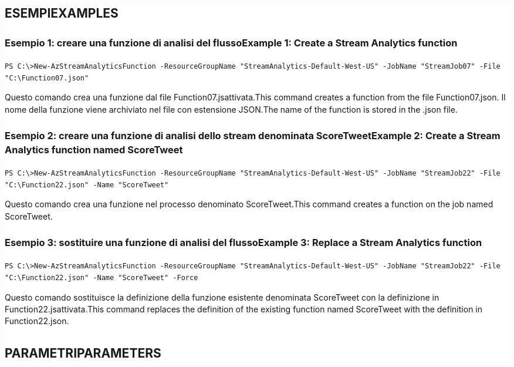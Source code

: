 ## <span data-ttu-id="e1229-111">ESEMPI</span><span class="sxs-lookup"><span data-stu-id="e1229-111">EXAMPLES</span></span>

### <span data-ttu-id="e1229-112">Esempio 1: creare una funzione di analisi del flusso</span><span class="sxs-lookup"><span data-stu-id="e1229-112">Example 1: Create a Stream Analytics function</span></span>
```
PS C:\>New-AzStreamAnalyticsFunction -ResourceGroupName "StreamAnalytics-Default-West-US" -JobName "StreamJob07" -File "C:\Function07.json"
```

<span data-ttu-id="e1229-113">Questo comando crea una funzione dal file Function07.jsattivata.</span><span class="sxs-lookup"><span data-stu-id="e1229-113">This command creates a function from the file Function07.json.</span></span>
<span data-ttu-id="e1229-114">Il nome della funzione viene archiviato nel file con estensione JSON.</span><span class="sxs-lookup"><span data-stu-id="e1229-114">The name of the function is stored in the .json file.</span></span>

### <span data-ttu-id="e1229-115">Esempio 2: creare una funzione di analisi dello stream denominata ScoreTweet</span><span class="sxs-lookup"><span data-stu-id="e1229-115">Example 2: Create a Stream Analytics function named ScoreTweet</span></span>
```
PS C:\>New-AzStreamAnalyticsFunction -ResourceGroupName "StreamAnalytics-Default-West-US" -JobName "StreamJob22" -File "C:\Function22.json" -Name "ScoreTweet"
```

<span data-ttu-id="e1229-116">Questo comando crea una funzione nel processo denominato ScoreTweet.</span><span class="sxs-lookup"><span data-stu-id="e1229-116">This command creates a function on the job named ScoreTweet.</span></span>

### <span data-ttu-id="e1229-117">Esempio 3: sostituire una funzione di analisi del flusso</span><span class="sxs-lookup"><span data-stu-id="e1229-117">Example 3: Replace a Stream Analytics function</span></span>
```
PS C:\>New-AzStreamAnalyticsFunction -ResourceGroupName "StreamAnalytics-Default-West-US" -JobName "StreamJob22" -File "C:\Function22.json" -Name "ScoreTweet" -Force
```

<span data-ttu-id="e1229-118">Questo comando sostituisce la definizione della funzione esistente denominata ScoreTweet con la definizione in Function22.jsattivata.</span><span class="sxs-lookup"><span data-stu-id="e1229-118">This command replaces the definition of the existing function named ScoreTweet with the definition in Function22.json.</span></span>

## <span data-ttu-id="e1229-119">PARAMETRI</span><span class="sxs-lookup"><span data-stu-id="e1229-119">PARAMETERS</span></span>
